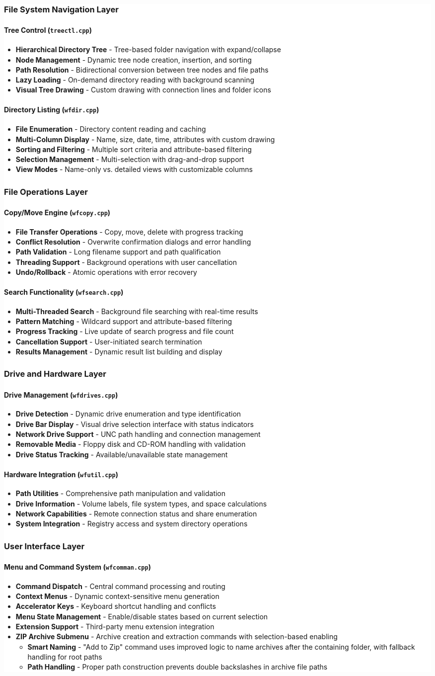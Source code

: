 ### File System Navigation Layer

#### Tree Control (`treectl.cpp`)
- **Hierarchical Directory Tree** - Tree-based folder navigation with expand/collapse
- **Node Management** - Dynamic tree node creation, insertion, and sorting
- **Path Resolution** - Bidirectional conversion between tree nodes and file paths
- **Lazy Loading** - On-demand directory reading with background scanning
- **Visual Tree Drawing** - Custom drawing with connection lines and folder icons

#### Directory Listing (`wfdir.cpp`)
- **File Enumeration** - Directory content reading and caching
- **Multi-Column Display** - Name, size, date, time, attributes with custom drawing
- **Sorting and Filtering** - Multiple sort criteria and attribute-based filtering
- **Selection Management** - Multi-selection with drag-and-drop support
- **View Modes** - Name-only vs. detailed views with customizable columns

### File Operations Layer

#### Copy/Move Engine (`wfcopy.cpp`)
- **File Transfer Operations** - Copy, move, delete with progress tracking
- **Conflict Resolution** - Overwrite confirmation dialogs and error handling
- **Path Validation** - Long filename support and path qualification
- **Threading Support** - Background operations with user cancellation
- **Undo/Rollback** - Atomic operations with error recovery

#### Search Functionality (`wfsearch.cpp`)
- **Multi-Threaded Search** - Background file searching with real-time results
- **Pattern Matching** - Wildcard support and attribute-based filtering
- **Progress Tracking** - Live update of search progress and file count
- **Cancellation Support** - User-initiated search termination
- **Results Management** - Dynamic result list building and display

### Drive and Hardware Layer

#### Drive Management (`wfdrives.cpp`)
- **Drive Detection** - Dynamic drive enumeration and type identification
- **Drive Bar Display** - Visual drive selection interface with status indicators
- **Network Drive Support** - UNC path handling and connection management
- **Removable Media** - Floppy disk and CD-ROM handling with validation
- **Drive Status Tracking** - Available/unavailable state management

#### Hardware Integration (`wfutil.cpp`)
- **Path Utilities** - Comprehensive path manipulation and validation
- **Drive Information** - Volume labels, file system types, and space calculations
- **Network Capabilities** - Remote connection status and share enumeration
- **System Integration** - Registry access and system directory operations

### User Interface Layer

#### Menu and Command System (`wfcomman.cpp`)
- **Command Dispatch** - Central command processing and routing
- **Context Menus** - Dynamic context-sensitive menu generation
- **Accelerator Keys** - Keyboard shortcut handling and conflicts
- **Menu State Management** - Enable/disable states based on current selection
- **Extension Support** - Third-party menu extension integration
- **ZIP Archive Submenu** - Archive creation and extraction commands with selection-based enabling
  - **Smart Naming** - "Add to Zip" command uses improved logic to name archives after the containing folder, with fallback handling for root paths
  - **Path Handling** - Proper path construction prevents double backslashes in archive file paths
